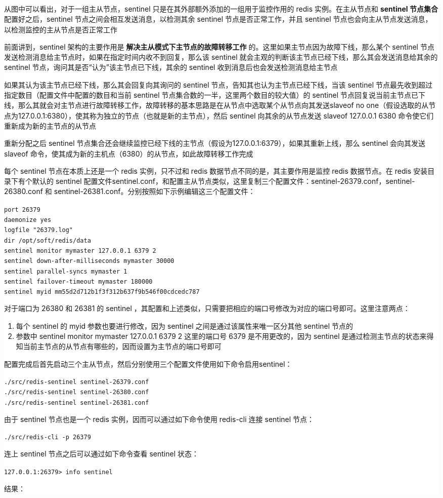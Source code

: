 从图中可以看出，对于一组主从节点，sentinel 只是在其外部额外添加的一组用于监控作用的 redis 实例。在主从节点和 **sentinel 节点集合**配置好之后，sentinel 节点之间会相互发送消息，以检测其余 sentinel 节点是否正常工作，并且 sentinel 节点也会向主从节点发送消息，以检测监控的主从节点是否正常工作

前面讲到，sentinel 架构的主要作用是 **解决主从模式下主节点的故障转移工作** 的。这里如果主节点因为故障下线，那么某个 sentinel 节点发送检测消息给主节点时，如果在指定时间内收不到回复，那么该 sentinel 就会主观的判断该主节点已经下线，那么其会发送消息给其余的 sentinel 节点，询问其是否“认为”该主节点已下线，其余的 sentinel 收到消息后也会发送检测消息给主节点

如果其认为该主节点已经下线，那么其会回复向其询问的 sentinel 节点，告知其也认为主节点已经下线，当该 sentinel 节点最先收到超过指定数目（配置文件中配置的数目和当前 sentinel 节点集合数的一半，这里两个数目的较大值）的 sentinel 节点回复说当前主节点已下线，那么其就会对主节点进行故障转移工作，故障转移的基本思路是在从节点中选取某个从节点向其发送slaveof no one（假设选取的从节点为127.0.0.1:6380），使其称为独立的节点（也就是新的主节点），然后 sentinel 向其余的从节点发送 slaveof 127.0.0.1 6380 命令使它们重新成为新的主节点的从节点

重新分配之后 sentinel 节点集合还会继续监控已经下线的主节点（假设为127.0.0.1:6379），如果其重新上线，那么 sentinel 会向其发送 slaveof 命令，使其成为新的主机点（6380）的从节点，如此故障转移工作完成

每个 sentinel 节点在本质上还是一个 redis 实例，只不过和 redis 数据节点不同的是，其主要作用是监控 redis 数据节点。在 redis 安装目录下有个默认的 sentinel 配置文件sentinel.conf，和配置主从节点类似，这里复制三个配置文件：sentinel-26379.conf，sentinel-26380.conf 和 sentinel-26381.conf。分别按照如下示例编辑这三个配置文件：

```
port 26379  
daemonize yes  
logfile "26379.log"  
dir /opt/soft/redis/data  
sentinel monitor mymaster 127.0.0.1 6379 2
sentinel down-after-milliseconds mymaster 30000  
sentinel parallel-syncs mymaster 1  
sentinel failover-timeout mymaster 180000
sentinel myid mm55d2d712b1f3f312b637f9b546f00cdcedc787
```

对于端口为 26380 和 26381 的 sentinel ，其配置和上述类似，只需要把相应的端口号修改为对应的端口号即可。这里注意两点：

1. 每个 sentinel 的 myid 参数也要进行修改，因为 sentinel 之间是通过该属性来唯一区分其他 sentinel 节点的
2. 参数中 sentinel monitor mymaster 127.0.0.1 6379 2 这里的端口号 6379 是不用更改的，因为 sentinel 是通过检测主节点的状态来得知当前主节点的从节点有哪些的，因而设置为主节点的端口号即可

配置完成后首先启动三个主从节点，然后分别使用三个配置文件使用如下命令启用sentinel：

```
./src/redis-sentinel sentinel-26379.conf
./src/redis-sentinel sentinel-26380.conf
./src/redis-sentinel sentinel-26381.conf
```

由于 sentinel 节点也是一个 redis 实例，因而可以通过如下命令使用 redis-cli 连接 sentinel 节点：

```
./src/redis-cli -p 26379
```

连上 sentinel 节点之后可以通过如下命令查看 sentinel 状态：

```
127.0.0.1:26379> info sentinel
```

结果：
